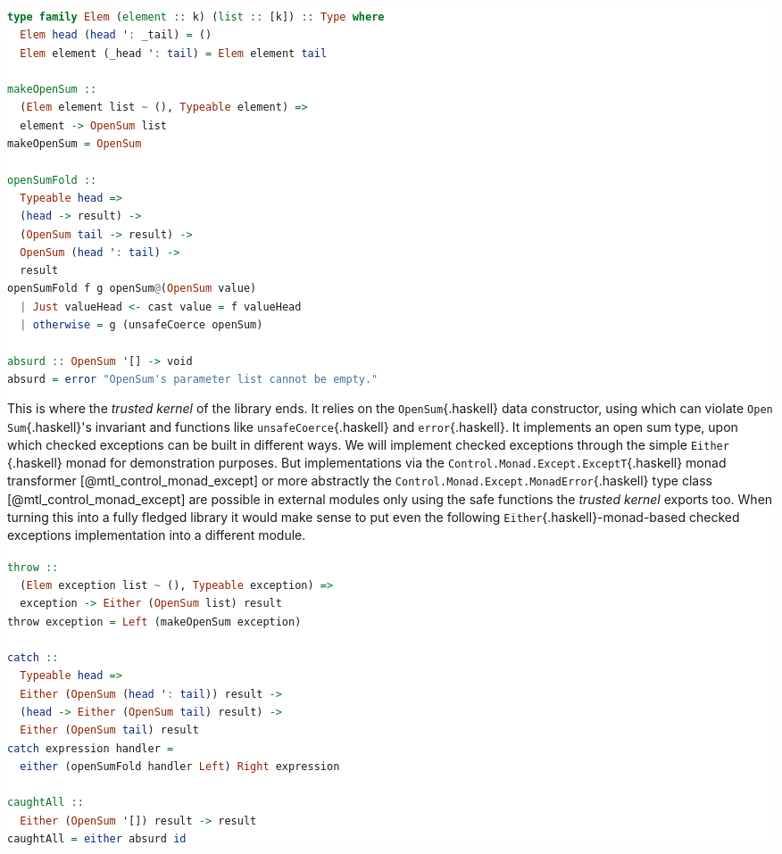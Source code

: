 ```haskell
type family Elem (element :: k) (list :: [k]) :: Type where
  Elem head (head ': _tail) = ()
  Elem element (_head ': tail) = Elem element tail

makeOpenSum ::
  (Elem element list ~ (), Typeable element) =>
  element -> OpenSum list
makeOpenSum = OpenSum

openSumFold ::
  Typeable head =>
  (head -> result) ->
  (OpenSum tail -> result) ->
  OpenSum (head ': tail) ->
  result
openSumFold f g openSum@(OpenSum value)
  | Just valueHead <- cast value = f valueHead
  | otherwise = g (unsafeCoerce openSum)

absurd :: OpenSum '[] -> void
absurd = error "OpenSum's parameter list cannot be empty."
```

This is where the *trusted kernel* of the library ends. It relies on
the `OpenSum`{.haskell} data constructor, using which can violate
`OpenSum`{.haskell}'s invariant and functions like
`unsafeCoerce`{.haskell} and `error`{.haskell}. It implements an open
sum type, upon which checked exceptions can be built in different
ways. We will implement checked exceptions through the simple
`Either`{.haskell} monad for demonstration purposes. But
implementations via the `Control.Monad.Except.ExceptT`{.haskell} monad
transformer [@mtl_control_monad_except] or more abstractly the
`Control.Monad.Except.MonadError`{.haskell} type class
[@mtl_control_monad_except] are possible in external modules only
using the safe functions the *trusted kernel* exports too. When
turning this into a fully fledged library it would make sense to put
even the following `Either`{.haskell}-monad-based checked exceptions
implementation into a different module.

```haskell
throw ::
  (Elem exception list ~ (), Typeable exception) =>
  exception -> Either (OpenSum list) result
throw exception = Left (makeOpenSum exception)

catch ::
  Typeable head =>
  Either (OpenSum (head ': tail)) result ->
  (head -> Either (OpenSum tail) result) ->
  Either (OpenSum tail) result
catch expression handler =
  either (openSumFold handler Left) Right expression

caughtAll ::
  Either (OpenSum '[]) result -> result
caughtAll = either absurd id
```
